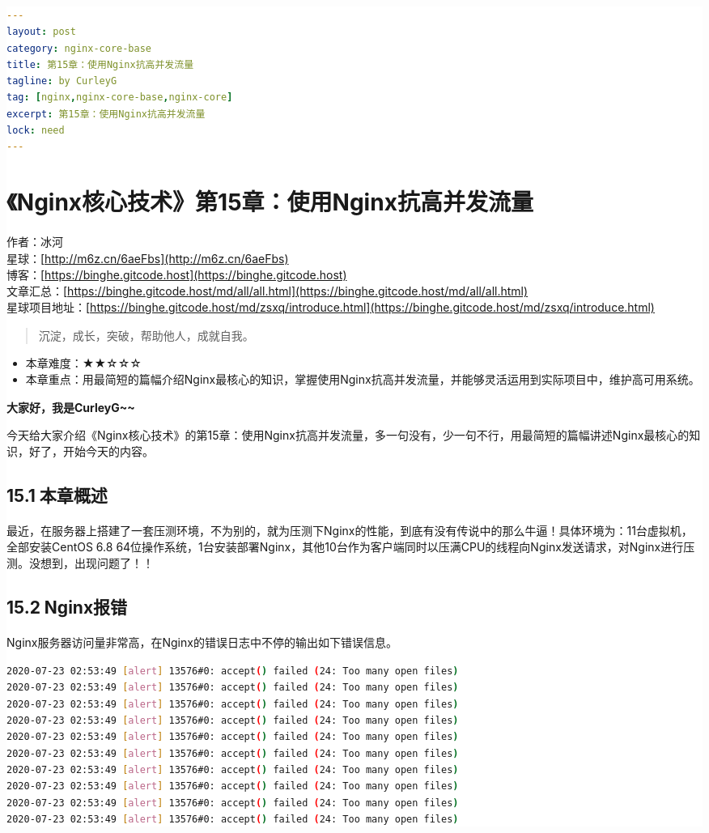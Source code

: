```yaml
---
layout: post
category: nginx-core-base
title: 第15章：使用Nginx抗高并发流量
tagline: by CurleyG
tag: [nginx,nginx-core-base,nginx-core]
excerpt: 第15章：使用Nginx抗高并发流量
lock: need
---
```


# 《Nginx核心技术》第15章：使用Nginx抗高并发流量

作者：冰河
<br/>星球：[http://m6z.cn/6aeFbs](http://m6z.cn/6aeFbs)
<br/>博客：[https://binghe.gitcode.host](https://binghe.gitcode.host)
<br/>文章汇总：[https://binghe.gitcode.host/md/all/all.html](https://binghe.gitcode.host/md/all/all.html)
<br/>星球项目地址：[https://binghe.gitcode.host/md/zsxq/introduce.html](https://binghe.gitcode.host/md/zsxq/introduce.html)

> 沉淀，成长，突破，帮助他人，成就自我。

* 本章难度：★★☆☆☆
* 本章重点：用最简短的篇幅介绍Nginx最核心的知识，掌握使用Nginx抗高并发流量，并能够灵活运用到实际项目中，维护高可用系统。

**大家好，我是CurleyG~~**

今天给大家介绍《Nginx核心技术》的第15章：使用Nginx抗高并发流量，多一句没有，少一句不行，用最简短的篇幅讲述Nginx最核心的知识，好了，开始今天的内容。

## 15.1 本章概述

最近，在服务器上搭建了一套压测环境，不为别的，就为压测下Nginx的性能，到底有没有传说中的那么牛逼！具体环境为：11台虚拟机，全部安装CentOS 6.8 64位操作系统，1台安装部署Nginx，其他10台作为客户端同时以压满CPU的线程向Nginx发送请求，对Nginx进行压测。没想到，出现问题了！！

## 15.2 Nginx报错

Nginx服务器访问量非常高，在Nginx的错误日志中不停的输出如下错误信息。

```bash
2020-07-23 02:53:49 [alert] 13576#0: accept() failed (24: Too many open files)
2020-07-23 02:53:49 [alert] 13576#0: accept() failed (24: Too many open files)
2020-07-23 02:53:49 [alert] 13576#0: accept() failed (24: Too many open files)
2020-07-23 02:53:49 [alert] 13576#0: accept() failed (24: Too many open files)
2020-07-23 02:53:49 [alert] 13576#0: accept() failed (24: Too many open files)
2020-07-23 02:53:49 [alert] 13576#0: accept() failed (24: Too many open files)
2020-07-23 02:53:49 [alert] 13576#0: accept() failed (24: Too many open files)
2020-07-23 02:53:49 [alert] 13576#0: accept() failed (24: Too many open files)
2020-07-23 02:53:49 [alert] 13576#0: accept() failed (24: Too many open files)
2020-07-23 02:53:49 [alert] 13576#0: accept() failed (24: Too many open files)
```
